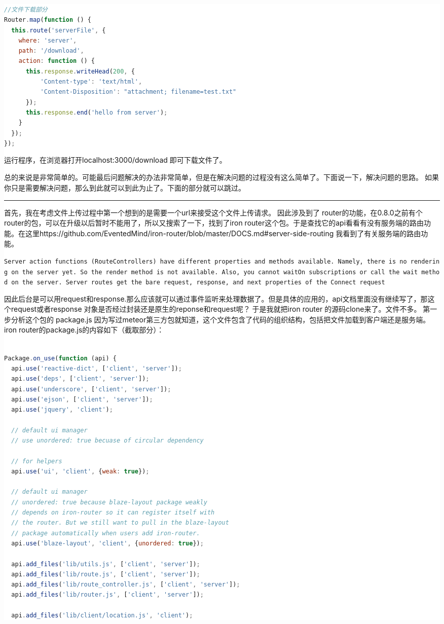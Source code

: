 ```js
//文件下载部分
Router.map(function () {
  this.route('serverFile', {
    where: 'server',
    path: '/download',
    action: function () {
      this.response.writeHead(200, {
          'Content-type': 'text/html',
          'Content-Disposition': "attachment; filename=test.txt"
      });
      this.response.end('hello from server');
    }
  });
});
```
运行程序，在浏览器打开localhost:3000/download 即可下载文件了。

总的来说是非常简单的。可能最后问题解决的办法非常简单，但是在解决问题的过程没有这么简单了。下面说一下，解决问题的思路。
如果你只是需要解决问题，那么到此就可以到此为止了。下面的部分就可以跳过。

---

首先，我在考虑文件上传过程中第一个想到的是需要一个url来接受这个文件上传请求。
因此涉及到了 router的功能，在0.8.0之前有个router的包，可以在升级以后暂时不能用了，所以又搜索了一下，找到了iron router这个包。于是查找它的api看看有没有服务端的路由功能。在这里https://github.com/EventedMind/iron-router/blob/master/DOCS.md#server-side-routing 我看到了有关服务端的路由功能。
```
Server action functions (RouteControllers) have different properties and methods available. Namely, there is no rendering on the server yet. So the render method is not available. Also, you cannot waitOn subscriptions or call the wait method on the server. Server routes get the bare request, response, and next properties of the Connect request
```
因此后台是可以用request和response.那么应该就可以通过事件监听来处理数据了。但是具体的应用的，api文档里面没有继续写了，那这个request或者response 对象是否经过封装还是原生的reponse和request呢？
于是我就把iron router 的源码clone来了。文件不多。
第一步分析这个包的 package.js 因为写过meteor第三方包就知道，这个文件包含了代码的组织结构，包括把文件加载到客户端还是服务端。
iron router的package.js的内容如下（截取部分）：
```js

Package.on_use(function (api) {
  api.use('reactive-dict', ['client', 'server']);
  api.use('deps', ['client', 'server']);
  api.use('underscore', ['client', 'server']);
  api.use('ejson', ['client', 'server']);
  api.use('jquery', 'client');

  // default ui manager
  // use unordered: true becuase of circular dependency

  // for helpers
  api.use('ui', 'client', {weak: true});
 
  // default ui manager
  // unordered: true because blaze-layout package weakly
  // depends on iron-router so it can register itself with
  // the router. But we still want to pull in the blaze-layout
  // package automatically when users add iron-router.
  api.use('blaze-layout', 'client', {unordered: true});

  api.add_files('lib/utils.js', ['client', 'server']);
  api.add_files('lib/route.js', ['client', 'server']);
  api.add_files('lib/route_controller.js', ['client', 'server']);
  api.add_files('lib/router.js', ['client', 'server']);

  api.add_files('lib/client/location.js', 'client');
```
